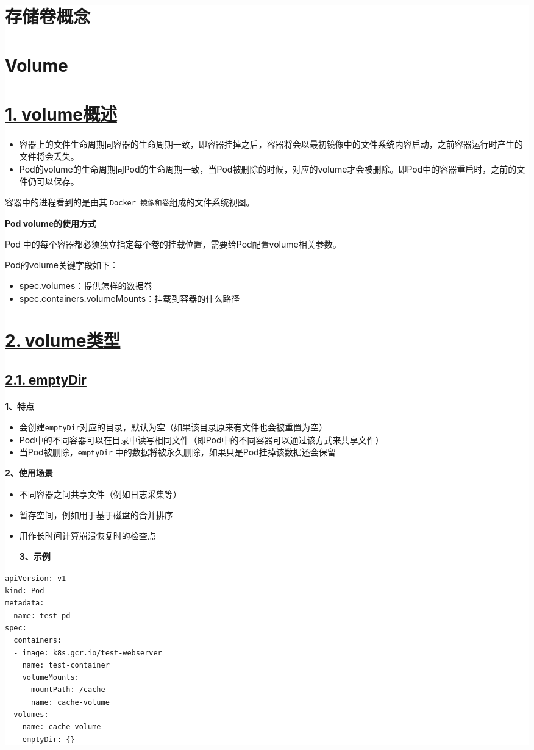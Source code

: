 # 存储卷概念

# Volume

# [1. volume概述](https://github.com/huweihuang/kubernetes-notes/blob/master/storage/volume/volume.md#1-volume概述)

- 容器上的文件生命周期同容器的生命周期一致，即容器挂掉之后，容器将会以最初镜像中的文件系统内容启动，之前容器运行时产生的文件将会丢失。
- Pod的volume的生命周期同Pod的生命周期一致，当Pod被删除的时候，对应的volume才会被删除。即Pod中的容器重启时，之前的文件仍可以保存。

容器中的进程看到的是由其 `Docker 镜像和卷`组成的文件系统视图。

**Pod volume的使用方式**

Pod 中的每个容器都必须独立指定每个卷的挂载位置，需要给Pod配置volume相关参数。

Pod的volume关键字段如下：

- spec.volumes：提供怎样的数据卷
- spec.containers.volumeMounts：挂载到容器的什么路径

# [2. volume类型](https://github.com/huweihuang/kubernetes-notes/blob/master/storage/volume/volume.md#2-volume类型)

## [2.1. emptyDir](https://github.com/huweihuang/kubernetes-notes/blob/master/storage/volume/volume.md#21-emptydir)

**1、特点**

- 会创建`emptyDir`对应的目录，默认为空（如果该目录原来有文件也会被重置为空）
- Pod中的不同容器可以在目录中读写相同文件（即Pod中的不同容器可以通过该方式来共享文件）
- 当Pod被删除，`emptyDir` 中的数据将被永久删除，如果只是Pod挂掉该数据还会保留

**2、使用场景**

- 不同容器之间共享文件（例如日志采集等）

- 暂存空间，例如用于基于磁盘的合并排序

- 用作长时间计算崩溃恢复时的检查点

  **3、示例**

```
apiVersion: v1
kind: Pod
metadata:
  name: test-pd
spec:
  containers:
  - image: k8s.gcr.io/test-webserver
    name: test-container
    volumeMounts:
    - mountPath: /cache
      name: cache-volume
  volumes:
  - name: cache-volume
    emptyDir: {}
```
